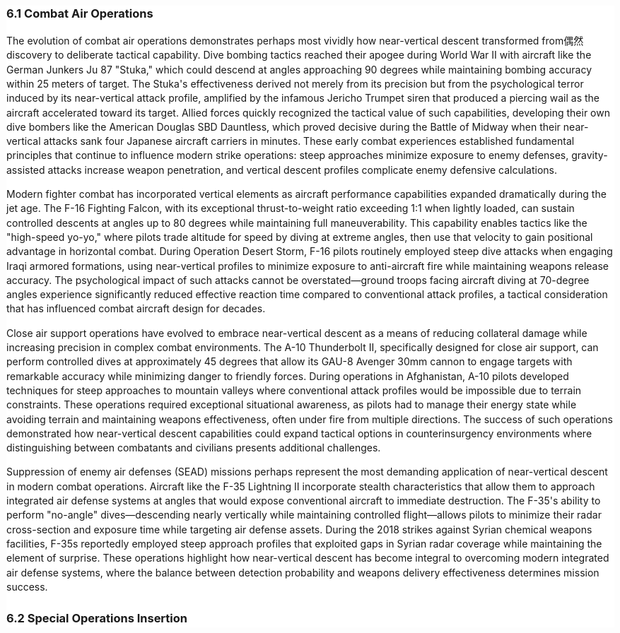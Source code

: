 ### 6.1 Combat Air Operations

The evolution of combat air operations demonstrates perhaps most vividly how near-vertical descent transformed from偶然 discovery to deliberate tactical capability. Dive bombing tactics reached their apogee during World War II with aircraft like the German Junkers Ju 87 "Stuka," which could descend at angles approaching 90 degrees while maintaining bombing accuracy within 25 meters of target. The Stuka's effectiveness derived not merely from its precision but from the psychological terror induced by its near-vertical attack profile, amplified by the infamous Jericho Trumpet siren that produced a piercing wail as the aircraft accelerated toward its target. Allied forces quickly recognized the tactical value of such capabilities, developing their own dive bombers like the American Douglas SBD Dauntless, which proved decisive during the Battle of Midway when their near-vertical attacks sank four Japanese aircraft carriers in minutes. These early combat experiences established fundamental principles that continue to influence modern strike operations: steep approaches minimize exposure to enemy defenses, gravity-assisted attacks increase weapon penetration, and vertical descent profiles complicate enemy defensive calculations.

Modern fighter combat has incorporated vertical elements as aircraft performance capabilities expanded dramatically during the jet age. The F-16 Fighting Falcon, with its exceptional thrust-to-weight ratio exceeding 1:1 when lightly loaded, can sustain controlled descents at angles up to 80 degrees while maintaining full maneuverability. This capability enables tactics like the "high-speed yo-yo," where pilots trade altitude for speed by diving at extreme angles, then use that velocity to gain positional advantage in horizontal combat. During Operation Desert Storm, F-16 pilots routinely employed steep dive attacks when engaging Iraqi armored formations, using near-vertical profiles to minimize exposure to anti-aircraft fire while maintaining weapons release accuracy. The psychological impact of such attacks cannot be overstated—ground troops facing aircraft diving at 70-degree angles experience significantly reduced effective reaction time compared to conventional attack profiles, a tactical consideration that has influenced combat aircraft design for decades.

Close air support operations have evolved to embrace near-vertical descent as a means of reducing collateral damage while increasing precision in complex combat environments. The A-10 Thunderbolt II, specifically designed for close air support, can perform controlled dives at approximately 45 degrees that allow its GAU-8 Avenger 30mm cannon to engage targets with remarkable accuracy while minimizing danger to friendly forces. During operations in Afghanistan, A-10 pilots developed techniques for steep approaches to mountain valleys where conventional attack profiles would be impossible due to terrain constraints. These operations required exceptional situational awareness, as pilots had to manage their energy state while avoiding terrain and maintaining weapons effectiveness, often under fire from multiple directions. The success of such operations demonstrated how near-vertical descent capabilities could expand tactical options in counterinsurgency environments where distinguishing between combatants and civilians presents additional challenges.

Suppression of enemy air defenses (SEAD) missions perhaps represent the most demanding application of near-vertical descent in modern combat operations. Aircraft like the F-35 Lightning II incorporate stealth characteristics that allow them to approach integrated air defense systems at angles that would expose conventional aircraft to immediate destruction. The F-35's ability to perform "no-angle" dives—descending nearly vertically while maintaining controlled flight—allows pilots to minimize their radar cross-section and exposure time while targeting air defense assets. During the 2018 strikes against Syrian chemical weapons facilities, F-35s reportedly employed steep approach profiles that exploited gaps in Syrian radar coverage while maintaining the element of surprise. These operations highlight how near-vertical descent has become integral to overcoming modern integrated air defense systems, where the balance between detection probability and weapons delivery effectiveness determines mission success.

### 6.2 Special Operations Insertion
